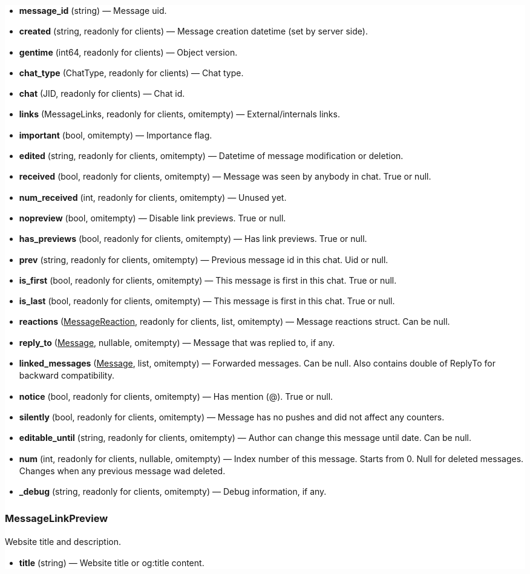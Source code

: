 * **message_id** (string) — Message uid.

 * **created** (string, readonly for clients) — Message creation datetime (set by server side).

 * **gentime** (int64, readonly for clients) — Object version.

 * **chat_type** (ChatType, readonly for clients) — Chat type.

 * **chat** (JID, readonly for clients) — Chat id.

 * **links** (MessageLinks, readonly for clients, omitempty) — External/internals links.

 * **important** (bool, omitempty) — Importance flag.

 * **edited** (string, readonly for clients, omitempty) — Datetime of message modification or deletion.

 * **received** (bool, readonly for clients, omitempty) — Message was seen by anybody in chat. True or null.

 * **num_received** (int, readonly for clients, omitempty) — Unused yet.

 * **nopreview** (bool, omitempty) — Disable link previews. True or null.

 * **has_previews** (bool, readonly for clients, omitempty) — Has link previews. True or null.

 * **prev** (string, readonly for clients, omitempty) — Previous message id in this chat. Uid or null.

 * **is_first** (bool, readonly for clients, omitempty) — This message is first in this chat. True or null.

 * **is_last** (bool, readonly for clients, omitempty) — This message is first in this chat. True or null.

 * **reactions** ([MessageReaction](#MessageReaction), readonly for clients, list, omitempty) — Message reactions struct. Can be null.

 * **reply_to** ([Message](#Message), nullable, omitempty) — Message that was replied to, if any.

 * **linked_messages** ([Message](#Message), list, omitempty) — Forwarded messages. Can be null. Also contains double of ReplyTo for backward compatibility.

 * **notice** (bool, readonly for clients, omitempty) — Has mention (@). True or null.

 * **silently** (bool, readonly for clients, omitempty) — Message has no pushes and did not affect any counters.

 * **editable_until** (string, readonly for clients, omitempty) — Author can change this message until date. Can be null.

 * **num** (int, readonly for clients, nullable, omitempty) — Index number of this message. Starts from 0. Null for deleted messages. Changes when any previous message wad deleted.

 * **_debug** (string, readonly for clients, omitempty) — Debug information, if any.


### <a name="MessageLinkPreview"></a>MessageLinkPreview
Website title and description.

 * **title** (string) — Website title or og:title content.
